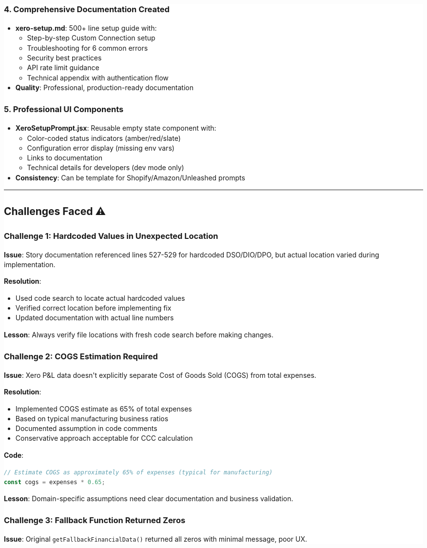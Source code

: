 ### 4. Comprehensive Documentation Created
- **xero-setup.md**: 500+ line setup guide with:
  - Step-by-step Custom Connection setup
  - Troubleshooting for 6 common errors
  - Security best practices
  - API rate limit guidance
  - Technical appendix with authentication flow
- **Quality**: Professional, production-ready documentation

### 5. Professional UI Components
- **XeroSetupPrompt.jsx**: Reusable empty state component with:
  - Color-coded status indicators (amber/red/slate)
  - Configuration error display (missing env vars)
  - Links to documentation
  - Technical details for developers (dev mode only)
- **Consistency**: Can be template for Shopify/Amazon/Unleashed prompts

---

## Challenges Faced ⚠️

### Challenge 1: Hardcoded Values in Unexpected Location
**Issue**: Story documentation referenced lines 527-529 for hardcoded DSO/DIO/DPO, but actual location varied during implementation.

**Resolution**:
- Used code search to locate actual hardcoded values
- Verified correct location before implementing fix
- Updated documentation with actual line numbers

**Lesson**: Always verify file locations with fresh code search before making changes.

### Challenge 2: COGS Estimation Required
**Issue**: Xero P&L data doesn't explicitly separate Cost of Goods Sold (COGS) from total expenses.

**Resolution**:
- Implemented COGS estimate as 65% of total expenses
- Based on typical manufacturing business ratios
- Documented assumption in code comments
- Conservative approach acceptable for CCC calculation

**Code**:
```javascript
// Estimate COGS as approximately 65% of expenses (typical for manufacturing)
const cogs = expenses * 0.65;
```

**Lesson**: Domain-specific assumptions need clear documentation and business validation.

### Challenge 3: Fallback Function Returned Zeros
**Issue**: Original `getFallbackFinancialData()` returned all zeros with minimal message, poor UX.
